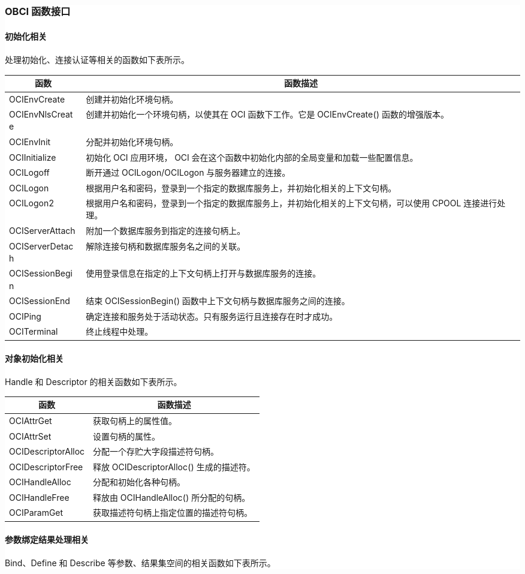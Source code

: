 ### OBCI 函数接口

#### 初始化相关

处理初始化、连接认证等相关的函数如下表所示。

|       函数        |                          函数描述                           |
|-----------------|---------------------------------------------------------|
| OCIEnvCreate    | 创建并初始化环境句柄。                                             |
| OCIEnvNlsCreate | 创建并初始化一个环境句柄，以使其在 OCI 函数下工作。它是 OCIEnvCreate() 函数的增强版本。  |
| OCIEnvInit      | 分配并初始化环境句柄。                                             |
| OCIInitialize   | 初始化 OCI 应用环境， OCI 会在这个函数中初始化内部的全局变量和加载一些配置信息。           |
| OCILogoff       | 断开通过 OCILogon/OCILogon 与服务器建立的连接。                       |
| OCILogon        | 根据用户名和密码，登录到一个指定的数据库服务上，并初始化相关的上下文句柄。                   |
| OCILogon2       | 根据用户名和密码，登录到一个指定的数据库服务上，并初始化相关的上下文句柄，可以使用 CPOOL 连接进行处理。 |
| OCIServerAttach | 附加一个数据库服务到指定的连接句柄上。                                     |
| OCIServerDetach | 解除连接句柄和数据库服务名之间的关联。                                     |
| OCISessionBegin | 使用登录信息在指定的上下文句柄上打开与数据库服务的连接。                            |
| OCISessionEnd   | 结束 OCISessionBegin() 函数中上下文句柄与数据库服务之间的连接。               |
| OCIPing         | 确定连接和服务处于活动状态。只有服务运行且连接存在时才成功。                          |
| OCITerminal     | 终止线程中处理。                                                |

#### 对象初始化相关

Handle 和 Descriptor 的相关函数如下表所示。

|         函数         |              函数描述               |
|--------------------|---------------------------------|
| OCIAttrGet         | 获取句柄上的属性值。                      |
| OCIAttrSet         | 设置句柄的属性。                        |
| OCIDescriptorAlloc | 分配一个存贮大字段描述符句柄。                 |
| OCIDescriptorFree  | 释放 OCIDescriptorAlloc() 生成的描述符。 |
| OCIHandleAlloc     | 分配和初始化各种句柄。                     |
| OCIHandleFree      | 释放由 OCIHandleAlloc() 所分配的句柄。    |
| OCIParamGet        | 获取描述符句柄上指定位置的描述符句柄。             |

#### 参数绑定结果处理相关

Bind、Define 和 Describe 等参数、结果集空间的相关函数如下表所示。
